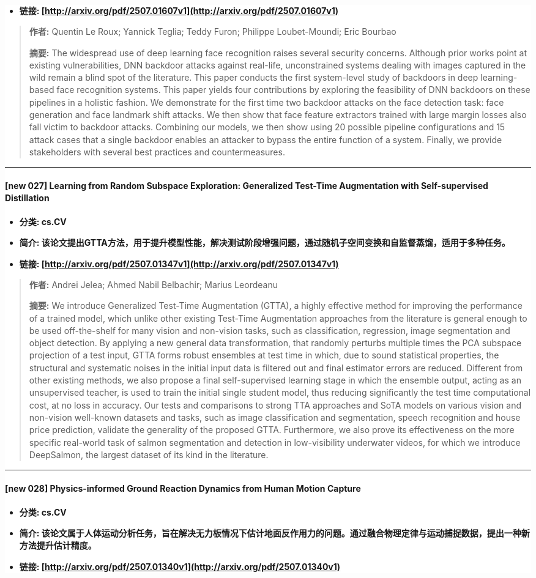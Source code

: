 - **链接: [http://arxiv.org/pdf/2507.01607v1](http://arxiv.org/pdf/2507.01607v1)**

> **作者:** Quentin Le Roux; Yannick Teglia; Teddy Furon; Philippe Loubet-Moundi; Eric Bourbao
>
> **摘要:** The widespread use of deep learning face recognition raises several security concerns. Although prior works point at existing vulnerabilities, DNN backdoor attacks against real-life, unconstrained systems dealing with images captured in the wild remain a blind spot of the literature. This paper conducts the first system-level study of backdoors in deep learning-based face recognition systems. This paper yields four contributions by exploring the feasibility of DNN backdoors on these pipelines in a holistic fashion. We demonstrate for the first time two backdoor attacks on the face detection task: face generation and face landmark shift attacks. We then show that face feature extractors trained with large margin losses also fall victim to backdoor attacks. Combining our models, we then show using 20 possible pipeline configurations and 15 attack cases that a single backdoor enables an attacker to bypass the entire function of a system. Finally, we provide stakeholders with several best practices and countermeasures.
>
---
#### [new 027] Learning from Random Subspace Exploration: Generalized Test-Time Augmentation with Self-supervised Distillation
- **分类: cs.CV**

- **简介: 该论文提出GTTA方法，用于提升模型性能，解决测试阶段增强问题，通过随机子空间变换和自监督蒸馏，适用于多种任务。**

- **链接: [http://arxiv.org/pdf/2507.01347v1](http://arxiv.org/pdf/2507.01347v1)**

> **作者:** Andrei Jelea; Ahmed Nabil Belbachir; Marius Leordeanu
>
> **摘要:** We introduce Generalized Test-Time Augmentation (GTTA), a highly effective method for improving the performance of a trained model, which unlike other existing Test-Time Augmentation approaches from the literature is general enough to be used off-the-shelf for many vision and non-vision tasks, such as classification, regression, image segmentation and object detection. By applying a new general data transformation, that randomly perturbs multiple times the PCA subspace projection of a test input, GTTA forms robust ensembles at test time in which, due to sound statistical properties, the structural and systematic noises in the initial input data is filtered out and final estimator errors are reduced. Different from other existing methods, we also propose a final self-supervised learning stage in which the ensemble output, acting as an unsupervised teacher, is used to train the initial single student model, thus reducing significantly the test time computational cost, at no loss in accuracy. Our tests and comparisons to strong TTA approaches and SoTA models on various vision and non-vision well-known datasets and tasks, such as image classification and segmentation, speech recognition and house price prediction, validate the generality of the proposed GTTA. Furthermore, we also prove its effectiveness on the more specific real-world task of salmon segmentation and detection in low-visibility underwater videos, for which we introduce DeepSalmon, the largest dataset of its kind in the literature.
>
---
#### [new 028] Physics-informed Ground Reaction Dynamics from Human Motion Capture
- **分类: cs.CV**

- **简介: 该论文属于人体运动分析任务，旨在解决无力板情况下估计地面反作用力的问题。通过融合物理定律与运动捕捉数据，提出一种新方法提升估计精度。**

- **链接: [http://arxiv.org/pdf/2507.01340v1](http://arxiv.org/pdf/2507.01340v1)**
